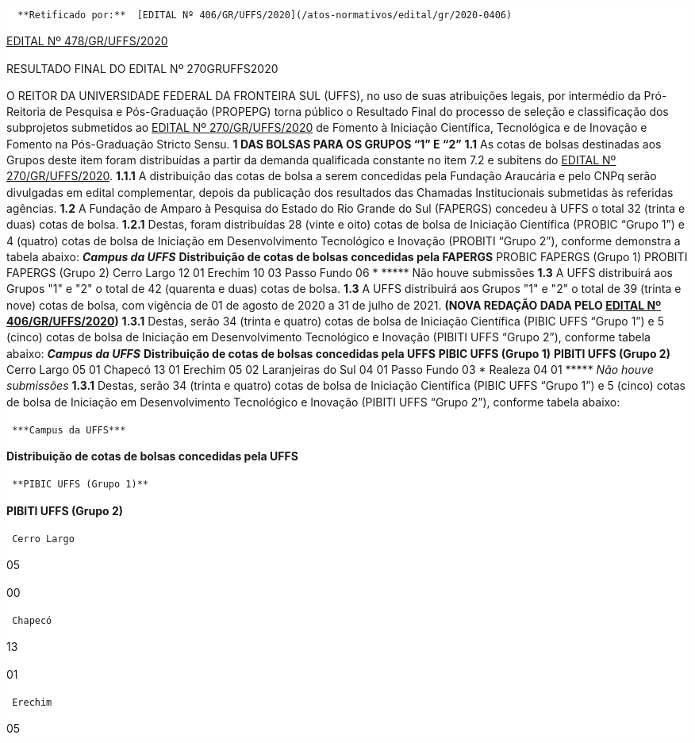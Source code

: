      **Retificado por:**  [EDITAL Nº 406/GR/UFFS/2020](/atos-normativos/edital/gr/2020-0406) 

  [EDITAL Nº 478/GR/UFFS/2020](/atos-normativos/edital/gr/2020-0478) 

   RESULTADO FINAL DO EDITAL Nº 270GRUFFS2020  

 O REITOR DA UNIVERSIDADE FEDERAL DA FRONTEIRA SUL (UFFS), no uso de suas atribuições legais, por intermédio da Pró-Reitoria de Pesquisa e Pós-Graduação (PROPEPG) torna público o Resultado Final do processo de seleção e classificação dos subprojetos submetidos ao [EDITAL Nº 270/GR/UFFS/2020](https://www.uffs.edu.br/atos-normativos/edital/gr/2020-0270) de Fomento à Iniciação Científica, Tecnológica e de Inovação e Fomento na Pós-Graduação Stricto Sensu.  **1 DAS BOLSAS PARA OS GRUPOS “1” E “2”** **1.1**  As cotas de bolsas destinadas aos Grupos deste item foram distribuídas a partir da demanda qualificada constante no item 7.2 e subitens do [EDITAL Nº 270/GR/UFFS/2020](https://www.uffs.edu.br/atos-normativos/edital/gr/2020-0270). **1.1.1**  A distribuição das cotas de bolsa a serem concedidas pela Fundação Araucária e pelo CNPq serão divulgadas em edital complementar, depois da publicação dos resultados das Chamadas Institucionais submetidas às referidas agências. **1.2**  A Fundação de Amparo à Pesquisa do Estado do Rio Grande do Sul (FAPERGS) concedeu à UFFS o total 32 (trinta e duas) cotas de bolsa. **1.2.1**  Destas, foram distribuídas 28 (vinte e oito) cotas de bolsa de Iniciação Científica (PROBIC “Grupo 1”) e 4 (quatro) cotas de bolsa de Iniciação em Desenvolvimento Tecnológico e Inovação (PROBITI “Grupo 2”), conforme demonstra a tabela abaixo:      ***Campus da UFFS***    **Distribuição de cotas de bolsas concedidas pela FAPERGS**     PROBIC FAPERGS (Grupo 1)   PROBITI FAPERGS (Grupo 2)     Cerro Largo   12   01     Erechim   10   03     Passo Fundo   06   *     *****  Não houve submissões **1.3**  A UFFS distribuirá aos Grupos "1" e "2" o total de 42 (quarenta e duas) cotas de bolsa. **1.3** A UFFS distribuirá aos Grupos "1" e "2" o total de 39 (trinta e nove) cotas de bolsa, com vigência de 01 de agosto de 2020 a 31 de julho de 2021. **(NOVA REDAÇÃO DADA PELO [EDITAL Nº 406/GR/UFFS/2020](https://www.uffs.edu.br/atos-normativos/edital/gr/2020-0406))** **1.3.1**  Destas, serão 34 (trinta e quatro) cotas de bolsa de Iniciação Científica (PIBIC UFFS “Grupo 1”) e 5 (cinco) cotas de bolsa de Iniciação em Desenvolvimento Tecnológico e Inovação (PIBITI UFFS “Grupo 2”), conforme tabela abaixo:      ***Campus da UFFS***    **Distribuição de cotas de bolsas concedidas pela UFFS**     **PIBIC UFFS (Grupo 1)**   **PIBITI UFFS (Grupo 2)**     Cerro Largo   05   01     Chapecó   13   01     Erechim   05   02     Laranjeiras do Sul   04   01     Passo Fundo   03   *     Realeza   04   01     *****  *Não houve submissões*  **1.3.1** Destas, serão 34 (trinta e quatro) cotas de bolsa de Iniciação Científica (PIBIC UFFS “Grupo 1”) e 5 (cinco) cotas de bolsa de Iniciação em Desenvolvimento Tecnológico e Inovação (PIBITI UFFS “Grupo 2”), conforme tabela abaixo:

     ***Campus da UFFS***

   **Distribuição de cotas de bolsas concedidas pela UFFS**

     **PIBIC UFFS (Grupo 1)**

   **PIBITI UFFS (Grupo 2)**

     Cerro Largo

   05

   00

     Chapecó

   13

   01

     Erechim

   05

